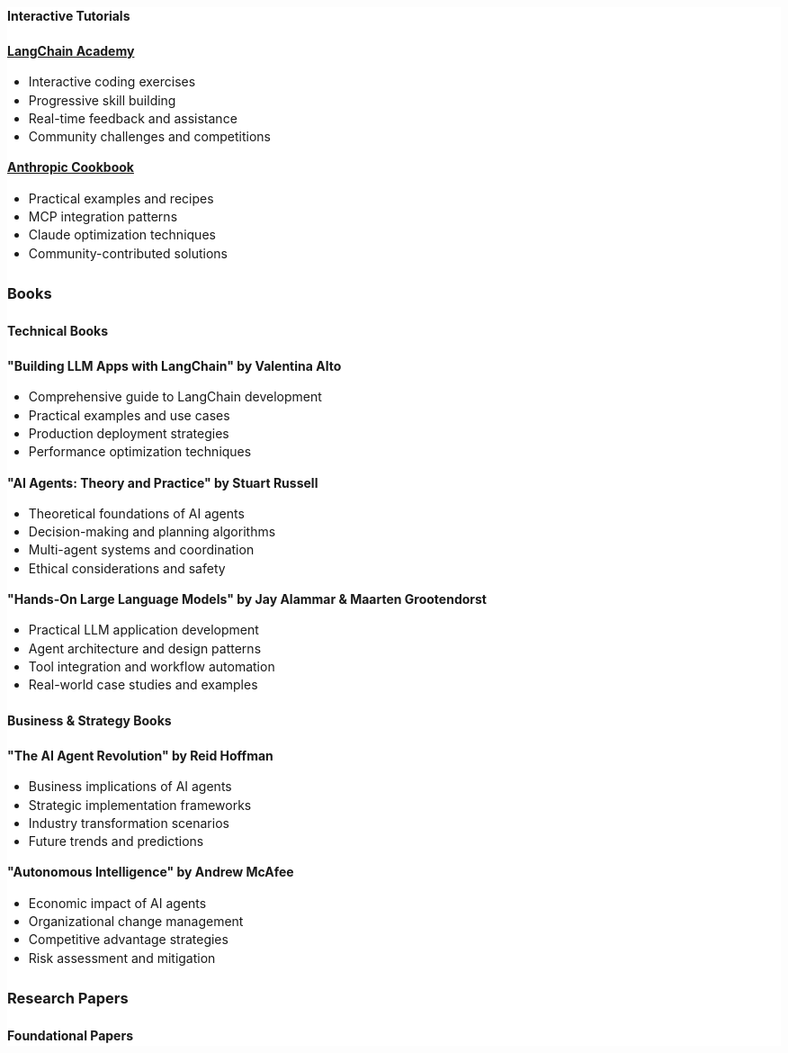 #### Interactive Tutorials

**[LangChain Academy](https://academy.langchain.com/)**
- Interactive coding exercises
- Progressive skill building
- Real-time feedback and assistance
- Community challenges and competitions

**[Anthropic Cookbook](https://github.com/anthropics/anthropic-cookbook)**
- Practical examples and recipes
- MCP integration patterns
- Claude optimization techniques
- Community-contributed solutions

### Books

#### Technical Books

**"Building LLM Apps with LangChain" by Valentina Alto**
- Comprehensive guide to LangChain development
- Practical examples and use cases
- Production deployment strategies
- Performance optimization techniques

**"AI Agents: Theory and Practice" by Stuart Russell**
- Theoretical foundations of AI agents
- Decision-making and planning algorithms
- Multi-agent systems and coordination
- Ethical considerations and safety

**"Hands-On Large Language Models" by Jay Alammar & Maarten Grootendorst**
- Practical LLM application development
- Agent architecture and design patterns
- Tool integration and workflow automation
- Real-world case studies and examples

#### Business & Strategy Books

**"The AI Agent Revolution" by Reid Hoffman**
- Business implications of AI agents
- Strategic implementation frameworks
- Industry transformation scenarios
- Future trends and predictions

**"Autonomous Intelligence" by Andrew McAfee**
- Economic impact of AI agents
- Organizational change management
- Competitive advantage strategies
- Risk assessment and mitigation

### Research Papers

#### Foundational Papers
